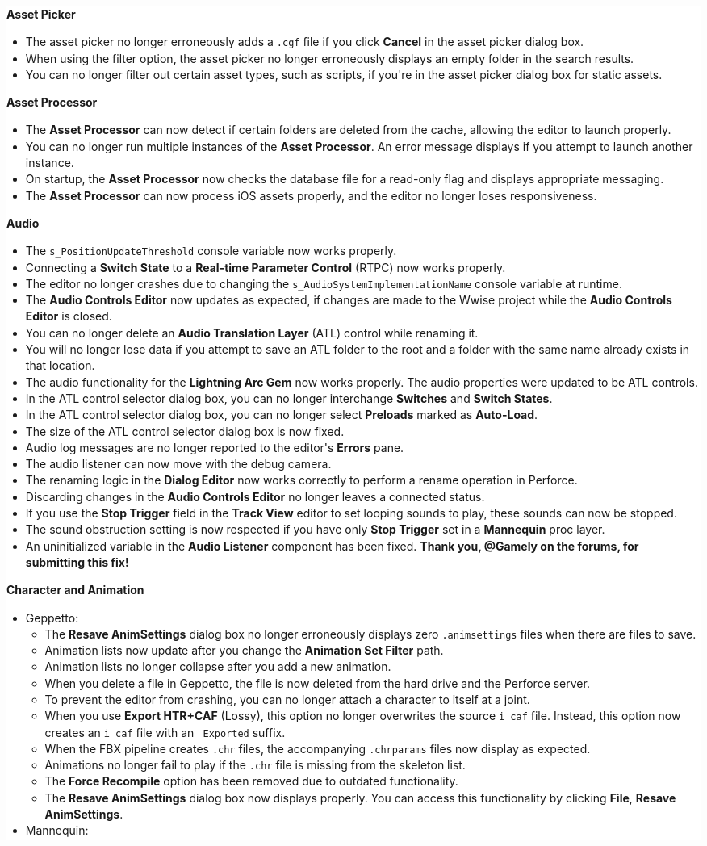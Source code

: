 **Asset Picker**
+ The asset picker no longer erroneously adds a `.cgf` file if you click **Cancel** in the asset picker dialog box\.
+ When using the filter option, the asset picker no longer erroneously displays an empty folder in the search results\.
+ You can no longer filter out certain asset types, such as scripts, if you're in the asset picker dialog box for static assets\.

**Asset Processor**
+ The **Asset Processor** can now detect if certain folders are deleted from the cache, allowing the editor to launch properly\.
+ You can no longer run multiple instances of the **Asset Processor**\. An error message displays if you attempt to launch another instance\.
+ On startup, the **Asset Processor** now checks the database file for a read\-only flag and displays appropriate messaging\.
+ The **Asset Processor** can now process iOS assets properly, and the editor no longer loses responsiveness\.

**Audio**
+ The `s_PositionUpdateThreshold` console variable now works properly\.
+ Connecting a **Switch State** to a **Real\-time Parameter Control** \(RTPC\) now works properly\.
+ The editor no longer crashes due to changing the `s_AudioSystemImplementationName` console variable at runtime\.
+ The **Audio Controls Editor** now updates as expected, if changes are made to the Wwise project while the **Audio Controls Editor** is closed\.
+ You can no longer delete an **Audio Translation Layer** \(ATL\) control while renaming it\.
+ You will no longer lose data if you attempt to save an ATL folder to the root and a folder with the same name already exists in that location\.
+ The audio functionality for the **Lightning Arc Gem** now works properly\. The audio properties were updated to be ATL controls\.
+ In the ATL control selector dialog box, you can no longer interchange **Switches** and **Switch States**\.
+ In the ATL control selector dialog box, you can no longer select **Preloads** marked as **Auto\-Load**\.
+ The size of the ATL control selector dialog box is now fixed\.
+ Audio log messages are no longer reported to the editor's **Errors** pane\.
+ The audio listener can now move with the debug camera\.
+ The renaming logic in the **Dialog Editor** now works correctly to perform a rename operation in Perforce\.
+ Discarding changes in the **Audio Controls Editor** no longer leaves a connected status\.
+ If you use the **Stop Trigger** field in the **Track View** editor to set looping sounds to play, these sounds can now be stopped\.
+ The sound obstruction setting is now respected if you have only **Stop Trigger** set in a **Mannequin** proc layer\.
+ An uninitialized variable in the **Audio Listener** component has been fixed\. **Thank you, @Gamely on the forums, for submitting this fix\!**

**Character and Animation**
+ Geppetto:
  + The **Resave AnimSettings** dialog box no longer erroneously displays zero `.animsettings` files when there are files to save\.
  + Animation lists now update after you change the **Animation Set Filter** path\.
  + Animation lists no longer collapse after you add a new animation\.
  + When you delete a file in Geppetto, the file is now deleted from the hard drive and the Perforce server\.
  + To prevent the editor from crashing, you can no longer attach a character to itself at a joint\.
  + When you use **Export HTR\+CAF** \(Lossy\), this option no longer overwrites the source `i_caf` file\. Instead, this option now creates an `i_caf` file with an `_Exported` suffix\.
  + When the FBX pipeline creates `.chr` files, the accompanying `.chrparams` files now display as expected\.
  + Animations no longer fail to play if the `.chr` file is missing from the skeleton list\.
  + The **Force Recompile** option has been removed due to outdated functionality\.
  + The **Resave AnimSettings** dialog box now displays properly\. You can access this functionality by clicking **File**, **Resave AnimSettings**\.
+ Mannequin: